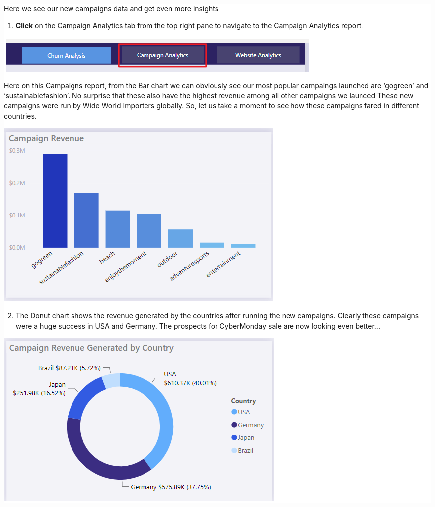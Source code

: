   Here we see our new campaigns data and get even more insights 

1.  **Click** on the Campaign Analytics tab from the top right pane to navigate to the Campaign Analytics report.
  

![abcdef](media/images/image3238.png)

Here on this Campaigns report, from the Bar chart we can obviously see our most popular campaings launched are ‘gogreen’ and  ‘sustainablefashion’. No surprise that these also have the highest revenue among all other campaigns we launced
These new campaigns were run by Wide World Importers globally. So, let us take a moment to see how these campaigns fared in different countries.


  

![abcdef](media/images/image3239.png)

  

2.  The Donut chart shows the revenue generated by the countries after running the new campaigns. Clearly these campaigns were a huge success in USA and Germany. The prospects for CyberMonday sale are now looking even better...


![donutchart](media/images/image3240.png)
